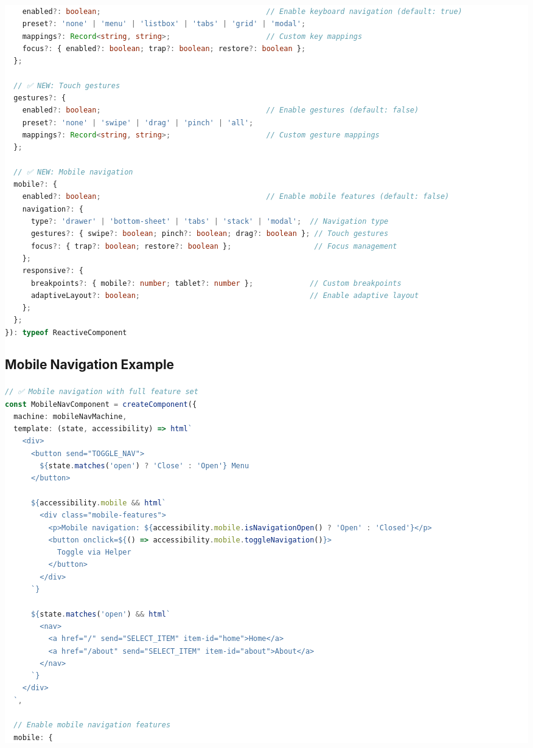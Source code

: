 ```typescript
    enabled?: boolean;                                      // Enable keyboard navigation (default: true)
    preset?: 'none' | 'menu' | 'listbox' | 'tabs' | 'grid' | 'modal';
    mappings?: Record<string, string>;                      // Custom key mappings
    focus?: { enabled?: boolean; trap?: boolean; restore?: boolean };
  };
  
  // ✅ NEW: Touch gestures
  gestures?: {
    enabled?: boolean;                                      // Enable gestures (default: false)
    preset?: 'none' | 'swipe' | 'drag' | 'pinch' | 'all';
    mappings?: Record<string, string>;                      // Custom gesture mappings
  };
  
  // ✅ NEW: Mobile navigation
  mobile?: {
    enabled?: boolean;                                      // Enable mobile features (default: false)
    navigation?: {
      type?: 'drawer' | 'bottom-sheet' | 'tabs' | 'stack' | 'modal';  // Navigation type
      gestures?: { swipe?: boolean; pinch?: boolean; drag?: boolean }; // Touch gestures
      focus?: { trap?: boolean; restore?: boolean };                   // Focus management
    };
    responsive?: {
      breakpoints?: { mobile?: number; tablet?: number };             // Custom breakpoints
      adaptiveLayout?: boolean;                                       // Enable adaptive layout
    };
  };
}): typeof ReactiveComponent
```

## Mobile Navigation Example

```typescript
// ✅ Mobile navigation with full feature set
const MobileNavComponent = createComponent({
  machine: mobileNavMachine,
  template: (state, accessibility) => html`
    <div>
      <button send="TOGGLE_NAV">
        ${state.matches('open') ? 'Close' : 'Open'} Menu
      </button>
      
      ${accessibility.mobile && html`
        <div class="mobile-features">
          <p>Mobile navigation: ${accessibility.mobile.isNavigationOpen() ? 'Open' : 'Closed'}</p>
          <button onclick=${() => accessibility.mobile.toggleNavigation()}>
            Toggle via Helper
          </button>
        </div>
      `}
      
      ${state.matches('open') && html`
        <nav>
          <a href="/" send="SELECT_ITEM" item-id="home">Home</a>
          <a href="/about" send="SELECT_ITEM" item-id="about">About</a>
        </nav>
      `}
    </div>
  `,
  
  // Enable mobile navigation features
  mobile: {
```